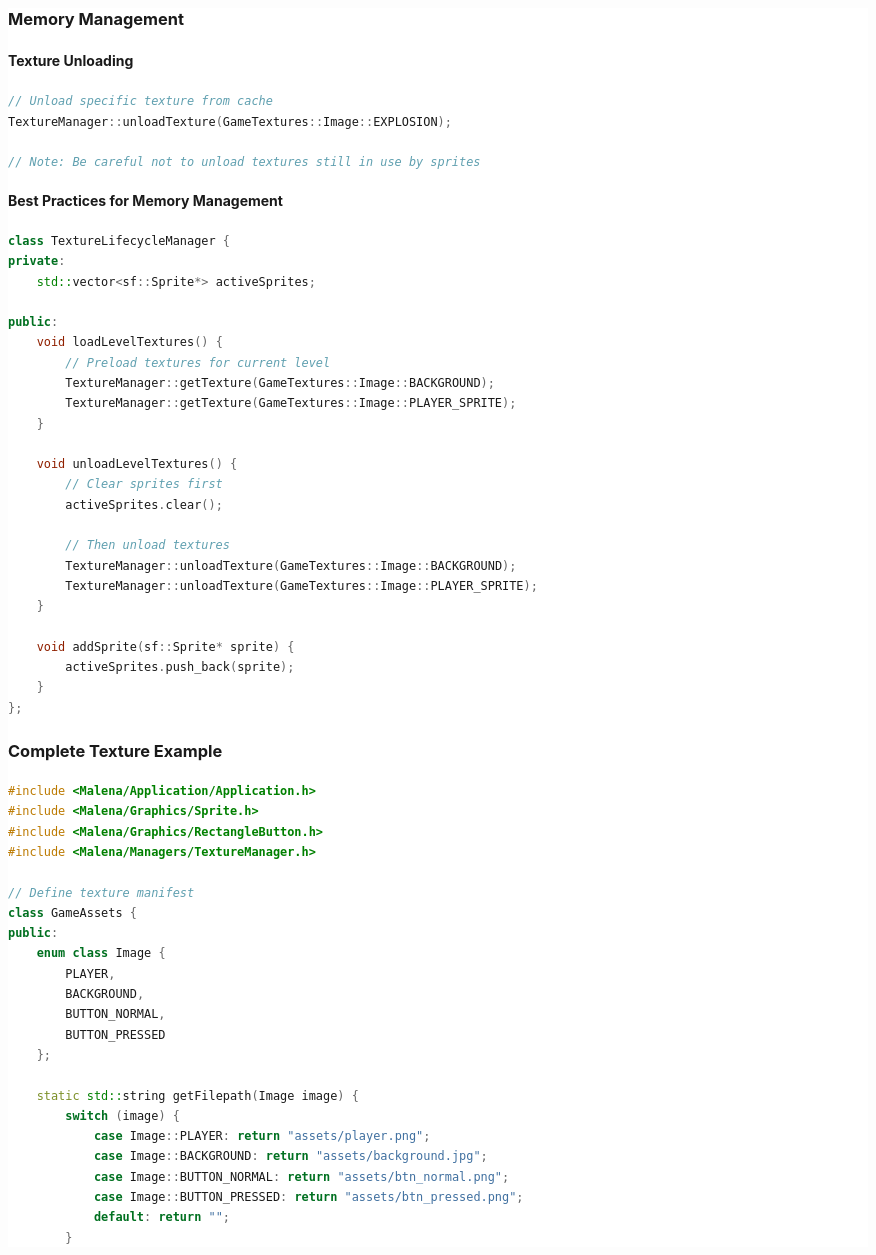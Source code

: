 ### Memory Management

#### Texture Unloading
```cpp
// Unload specific texture from cache
TextureManager::unloadTexture(GameTextures::Image::EXPLOSION);

// Note: Be careful not to unload textures still in use by sprites
```

#### Best Practices for Memory Management

```cpp
class TextureLifecycleManager {
private:
    std::vector<sf::Sprite*> activeSprites;

public:
    void loadLevelTextures() {
        // Preload textures for current level
        TextureManager::getTexture(GameTextures::Image::BACKGROUND);
        TextureManager::getTexture(GameTextures::Image::PLAYER_SPRITE);
    }

    void unloadLevelTextures() {
        // Clear sprites first
        activeSprites.clear();
        
        // Then unload textures
        TextureManager::unloadTexture(GameTextures::Image::BACKGROUND);
        TextureManager::unloadTexture(GameTextures::Image::PLAYER_SPRITE);
    }

    void addSprite(sf::Sprite* sprite) {
        activeSprites.push_back(sprite);
    }
};
```

### Complete Texture Example

```cpp
#include <Malena/Application/Application.h>
#include <Malena/Graphics/Sprite.h>
#include <Malena/Graphics/RectangleButton.h>
#include <Malena/Managers/TextureManager.h>

// Define texture manifest
class GameAssets {
public:
    enum class Image {
        PLAYER,
        BACKGROUND,
        BUTTON_NORMAL,
        BUTTON_PRESSED
    };

    static std::string getFilepath(Image image) {
        switch (image) {
            case Image::PLAYER: return "assets/player.png";
            case Image::BACKGROUND: return "assets/background.jpg";
            case Image::BUTTON_NORMAL: return "assets/btn_normal.png";
            case Image::BUTTON_PRESSED: return "assets/btn_pressed.png";
            default: return "";
        }
```